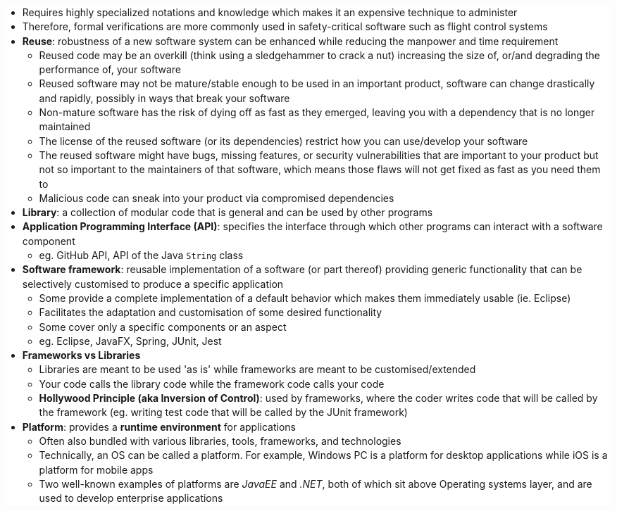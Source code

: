   - Requires highly specialized notations and knowledge which makes it an expensive technique to administer
  - Therefore, formal verifications are more commonly used in safety-critical software such as flight control systems
- **Reuse**: robustness of a new software system can be enhanced while reducing the manpower and time requirement
  - Reused code may be an overkill (think using a sledgehammer to crack a nut) increasing the size of, or/and degrading the performance of, your software
  - Reused software may not be mature/stable enough to be used in an important product, software can change drastically and rapidly, possibly in ways that break your software
  - Non-mature software has the risk of dying off as fast as they emerged, leaving you with a dependency that is no longer maintained
  - The license of the reused software (or its dependencies) restrict how you can use/develop your software
  - The reused software might have bugs, missing features, or security vulnerabilities that are important to your product but not so important to the maintainers of that software, which means those flaws will not get fixed as fast as you need them to
  - Malicious code can sneak into your product via compromised dependencies
- **Library**: a collection of modular code that is general and can be used by other programs
- **Application Programming Interface (API)**: specifies the interface through which other programs can interact with a software component
  - eg. GitHub API, API of the Java `String` class
- **Software framework**: reusable implementation of a software (or part thereof) providing generic functionality that can be selectively customised to produce a specific application
  - Some provide a complete implementation of a default behavior which makes them immediately usable (ie. Eclipse)
  - Facilitates the adaptation and customisation of some desired functionality
  - Some cover only a specific components or an aspect
  - eg. Eclipse, JavaFX, Spring, JUnit, Jest
- **Frameworks vs Libraries**
  - Libraries are meant to be used 'as is' while frameworks are meant to be customised/extended
  - Your code calls the library code while the framework code calls your code
  - **Hollywood Principle (aka Inversion of Control)**: used by frameworks, where the coder writes code that will be called by the framework (eg. writing test code that will be called by the JUnit framework)
- **Platform**: provides a **runtime environment** for applications
  - Often also bundled with various libraries, tools, frameworks, and technologies
  - Technically, an OS can be called a platform. For example, Windows PC is a platform for desktop applications while iOS is a platform for mobile apps
  - Two well-known examples of platforms are _JavaEE_ and _.NET_, both of which sit above Operating systems layer, and are used to develop enterprise applications
